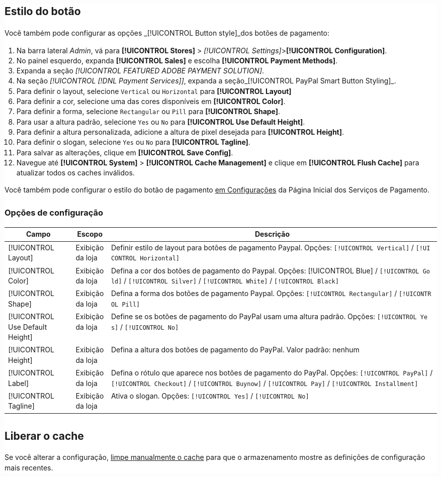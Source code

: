 ## Estilo do botão

Você também pode configurar as opções _[!UICONTROL Button style]_dos botões de pagamento:

1. Na barra lateral _Admin_, vá para **[!UICONTROL Stores]** > _[!UICONTROL Settings]_>**[!UICONTROL Configuration]**.
1. No painel esquerdo, expanda **[!UICONTROL Sales]** e escolha **[!UICONTROL Payment Methods]**.
1. Expanda a seção _[!UICONTROL FEATURED ADOBE PAYMENT SOLUTION]_.
1. Na seção _[!UICONTROL [!DNL Payment Services]]_, expanda a seção_[!UICONTROL PayPal Smart Button Styling]_.
1. Para definir o layout, selecione `Vertical` ou `Horizontal` para **[!UICONTROL Layout]**
1. Para definir a cor, selecione uma das cores disponíveis em **[!UICONTROL Color]**.
1. Para definir a forma, selecione `Rectangular` ou `Pill` para **[!UICONTROL Shape]**.
1. Para usar a altura padrão, selecione `Yes` ou `No` para **[!UICONTROL Use Default Height]**.
1. Para definir a altura personalizada, adicione a altura de pixel desejada para **[!UICONTROL Height]**.
1. Para definir o slogan, selecione `Yes` ou `No` para **[!UICONTROL Tagline]**.
1. Para salvar as alterações, clique em **[!UICONTROL Save Config]**.
1. Navegue até **[!UICONTROL System]** > **[!UICONTROL Cache Management]** e clique em **[!UICONTROL Flush Cache]** para atualizar todos os caches inválidos.

Você também pode configurar o estilo do botão de pagamento [em Configurações](settings.md#button-style) da Página Inicial dos Serviços de Pagamento.

### Opções de configuração

| Campo | Escopo | Descrição |
|--- |--- |--- |
| [!UICONTROL Layout] | Exibição da loja | Definir estilo de layout para botões de pagamento Paypal. Opções: `[!UICONTROL Vertical]` / `[!UICONTROL Horizontal]` |
| [!UICONTROL Color] | Exibição da loja | Defina a cor dos botões de pagamento do Paypal. Opções: [!UICONTROL Blue] / `[!UICONTROL Gold]` / `[!UICONTROL Silver]` / `[!UICONTROL White]` / `[!UICONTROL Black]` |
| [!UICONTROL Shape] | Exibição da loja | Defina a forma dos botões de pagamento Paypal. Opções: `[!UICONTROL Rectangular]` / `[!UICONTROL Pill]` |
| [!UICONTROL Use Default Height] | Exibição da loja | Define se os botões de pagamento do PayPal usam uma altura padrão. Opções: `[!UICONTROL Yes]` / `[!UICONTROL No]` |
| [!UICONTROL Height] | Exibição da loja | Defina a altura dos botões de pagamento do PayPal. Valor padrão: nenhum |
| [!UICONTROL Label] | Exibição da loja | Defina o rótulo que aparece nos botões de pagamento do PayPal. Opções: `[!UICONTROL PayPal]` / `[!UICONTROL Checkout]` / `[!UICONTROL Buynow]` / `[!UICONTROL Pay]` / `[!UICONTROL Installment]` |
| [!UICONTROL Tagline] | Exibição da loja | Ativa o slogan. Opções: `[!UICONTROL Yes]` / `[!UICONTROL No]` |

## Liberar o cache

Se você alterar a configuração, [limpe manualmente o cache](/help/payment-services/settings.md#flush-the-cache) para que o armazenamento mostre as definições de configuração mais recentes.
